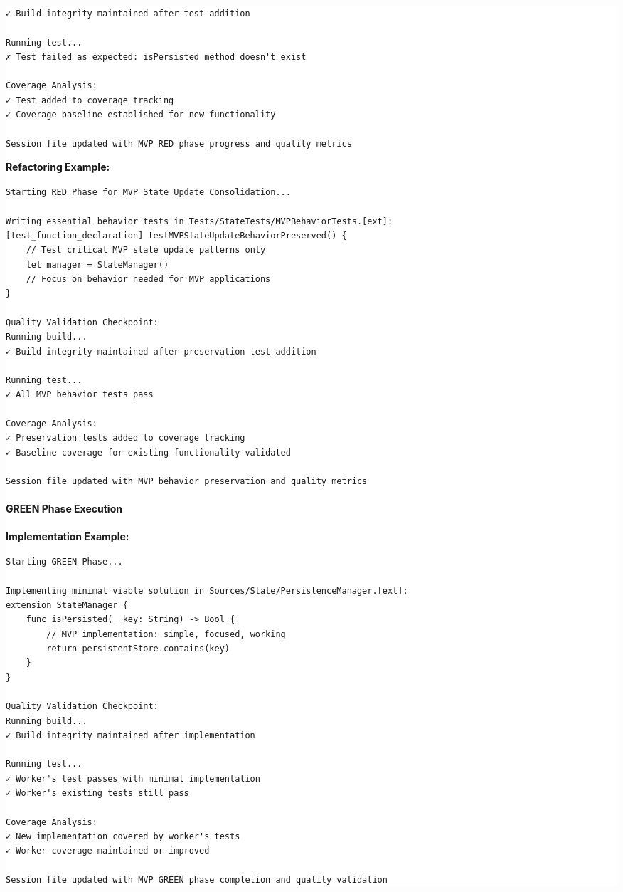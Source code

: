 ```
✓ Build integrity maintained after test addition

Running test...
✗ Test failed as expected: isPersisted method doesn't exist

Coverage Analysis:
✓ Test added to coverage tracking
✓ Coverage baseline established for new functionality

Session file updated with MVP RED phase progress and quality metrics
```

**Refactoring Example:**
```
Starting RED Phase for MVP State Update Consolidation...

Writing essential behavior tests in Tests/StateTests/MVPBehaviorTests.[ext]:
[test_function_declaration] testMVPStateUpdateBehaviorPreserved() {
    // Test critical MVP state update patterns only
    let manager = StateManager()
    // Focus on behavior needed for MVP applications
}

Quality Validation Checkpoint:
Running build...
✓ Build integrity maintained after preservation test addition

Running test...
✓ All MVP behavior tests pass

Coverage Analysis:
✓ Preservation tests added to coverage tracking
✓ Baseline coverage for existing functionality validated

Session file updated with MVP behavior preservation and quality metrics
```

#### GREEN Phase Execution

**Implementation Example:**
```
Starting GREEN Phase...

Implementing minimal viable solution in Sources/State/PersistenceManager.[ext]:
extension StateManager {
    func isPersisted(_ key: String) -> Bool {
        // MVP implementation: simple, focused, working
        return persistentStore.contains(key)
    }
}

Quality Validation Checkpoint:
Running build...
✓ Build integrity maintained after implementation

Running test...
✓ Worker's test passes with minimal implementation
✓ Worker's existing tests still pass

Coverage Analysis:
✓ New implementation covered by worker's tests
✓ Worker coverage maintained or improved

Session file updated with MVP GREEN phase completion and quality validation
```